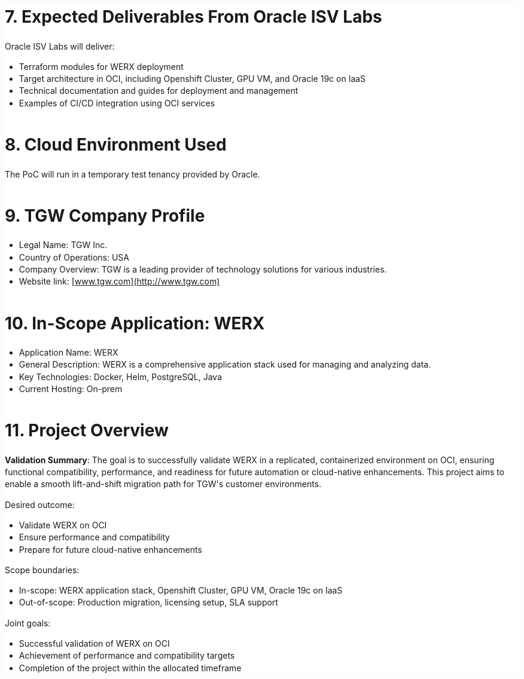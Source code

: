 
# 7. Expected Deliverables From Oracle ISV Labs
Oracle ISV Labs will deliver:
- Terraform modules for WERX deployment
- Target architecture in OCI, including Openshift Cluster, GPU VM, and Oracle 19c on IaaS
- Technical documentation and guides for deployment and management
- Examples of CI/CD integration using OCI services


# 8. Cloud Environment Used
The PoC will run in a temporary test tenancy provided by Oracle.


# 9. TGW Company Profile
- Legal Name: TGW Inc.
- Country of Operations: USA
- Company Overview: TGW is a leading provider of technology solutions for various industries.
- Website link: [www.tgw.com](http://www.tgw.com)


# 10. In-Scope Application: WERX
- Application Name: WERX
- General Description: WERX is a comprehensive application stack used for managing and analyzing data.
- Key Technologies: Docker, Helm, PostgreSQL, Java
- Current Hosting: On-prem


# 11. Project Overview
**Validation Summary**: The goal is to successfully validate WERX in a replicated, containerized environment on OCI, ensuring functional compatibility, performance, and readiness for future automation or cloud-native enhancements. This project aims to enable a smooth lift-and-shift migration path for TGW's customer environments.

Desired outcome:
- Validate WERX on OCI
- Ensure performance and compatibility
- Prepare for future cloud-native enhancements

Scope boundaries:
- In-scope: WERX application stack, Openshift Cluster, GPU VM, Oracle 19c on IaaS
- Out-of-scope: Production migration, licensing setup, SLA support

Joint goals:
- Successful validation of WERX on OCI
- Achievement of performance and compatibility targets
- Completion of the project within the allocated timeframe

